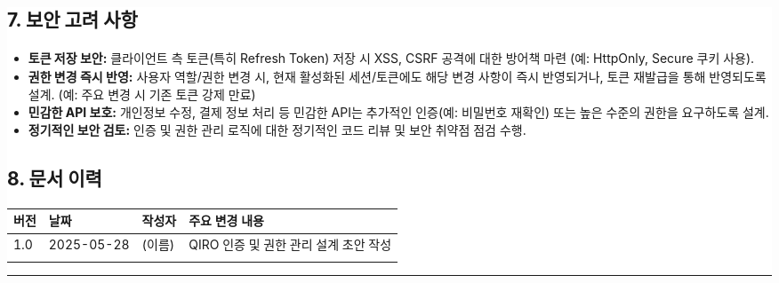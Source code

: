 ## 7. 보안 고려 사항
- **토큰 저장 보안:** 클라이언트 측 토큰(특히 Refresh Token) 저장 시 XSS, CSRF 공격에 대한 방어책 마련 (예: HttpOnly, Secure 쿠키 사용).
- **권한 변경 즉시 반영:** 사용자 역할/권한 변경 시, 현재 활성화된 세션/토큰에도 해당 변경 사항이 즉시 반영되거나, 토큰 재발급을 통해 반영되도록 설계. (예: 주요 변경 시 기존 토큰 강제 만료)
- **민감한 API 보호:** 개인정보 수정, 결제 정보 처리 등 민감한 API는 추가적인 인증(예: 비밀번호 재확인) 또는 높은 수준의 권한을 요구하도록 설계.
- **정기적인 보안 검토:** 인증 및 권한 관리 로직에 대한 정기적인 코드 리뷰 및 보안 취약점 점검 수행.

## 8. 문서 이력
| 버전 | 날짜          | 작성자 | 주요 변경 내용                  |
| :--- | :------------ | :----- | :------------------------------ |
| 1.0  | 2025-05-28    | (이름)  | QIRO 인증 및 권한 관리 설계 초안 작성 |
|      |               |        |                                 |

---